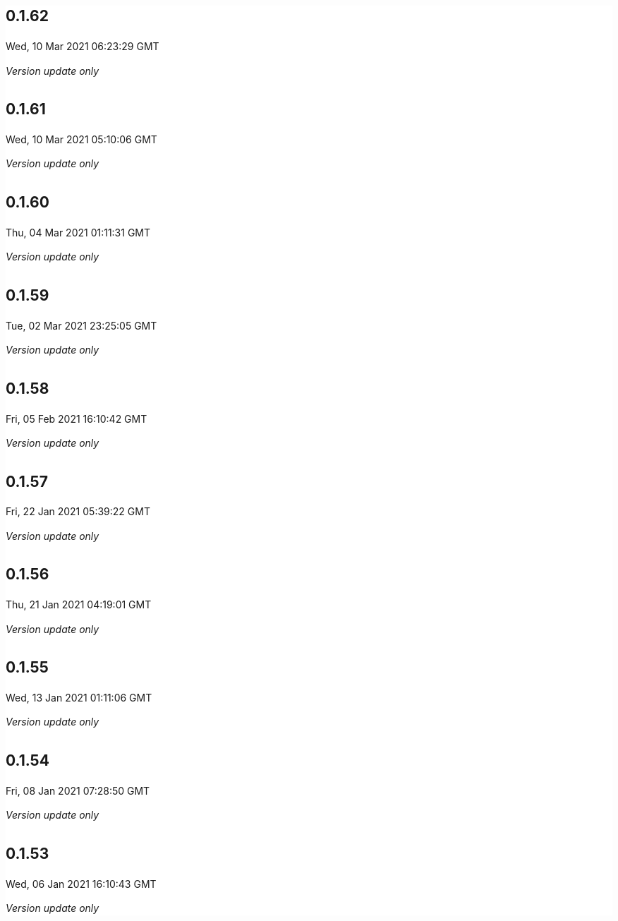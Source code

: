 ## 0.1.62
Wed, 10 Mar 2021 06:23:29 GMT

_Version update only_

## 0.1.61
Wed, 10 Mar 2021 05:10:06 GMT

_Version update only_

## 0.1.60
Thu, 04 Mar 2021 01:11:31 GMT

_Version update only_

## 0.1.59
Tue, 02 Mar 2021 23:25:05 GMT

_Version update only_

## 0.1.58
Fri, 05 Feb 2021 16:10:42 GMT

_Version update only_

## 0.1.57
Fri, 22 Jan 2021 05:39:22 GMT

_Version update only_

## 0.1.56
Thu, 21 Jan 2021 04:19:01 GMT

_Version update only_

## 0.1.55
Wed, 13 Jan 2021 01:11:06 GMT

_Version update only_

## 0.1.54
Fri, 08 Jan 2021 07:28:50 GMT

_Version update only_

## 0.1.53
Wed, 06 Jan 2021 16:10:43 GMT

_Version update only_

